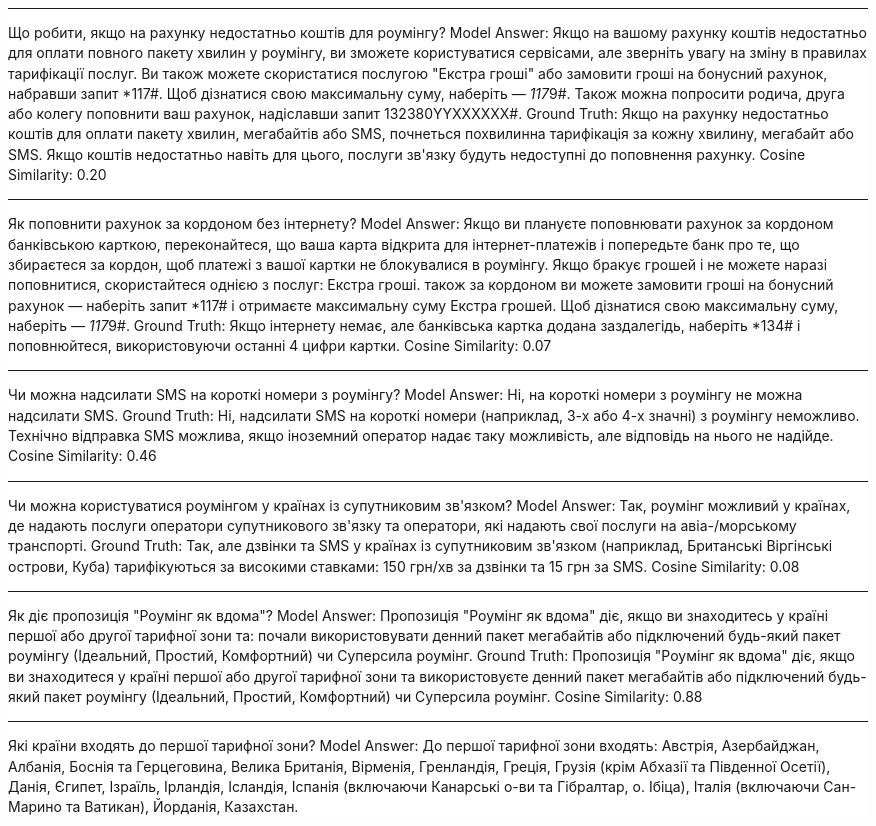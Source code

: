 --------------------------------------------------
 Що робити, якщо на рахунку недостатньо коштів для роумінгу?
   Model Answer: Якщо на вашому рахунку коштів недостатньо для оплати повного пакету хвилин у роумінгу, ви зможете користуватися сервісами, але зверніть увагу на зміну в правилах тарифікації послуг. Ви також можете скористатися послугою "Екстра гроші" або замовити гроші на бонусний рахунок, набравши запит *117#. Щоб дізнатися свою максимальну суму, наберіть — *117*9#. Також можна попросити родича, друга або колегу поповнити ваш рахунок, надіславши запит 132380YYХХХХХХ#.
   Ground Truth: Якщо на рахунку недостатньо коштів для оплати пакету хвилин, мегабайтів або SMS, почнеться похвилинна тарифікація за кожну хвилину, мегабайт або SMS. Якщо коштів недостатньо навіть для цього, послуги зв'язку будуть недоступні до поповнення рахунку.
   Cosine Similarity: 0.20
   
--------------------------------------------------
 Як поповнити рахунок за кордоном без інтернету?
   Model Answer: Якщо ви плануєте поповнювати рахунок за кордоном банківською карткою, переконайтеся, що ваша карта відкрита для інтернет-платежів і попередьте банк про те, що збираєтеся за кордон, щоб платежі з вашої картки не блокувалися в роумінгу. Якщо бракує грошей і не можете наразі поповнитися, скористайтеся однією з послуг: Екстра гроші. також за кордоном ви можете замовити гроші на бонусний рахунок — наберіть запит *117# і отримаєте максимальну суму Екстра грошей. Щоб дізнатися свою максимальну суму, наберіть — *117*9#.
   Ground Truth: Якщо інтернету немає, але банківська картка додана заздалегідь, наберіть *134# і поповнюйтеся, використовуючи останні 4 цифри картки.
   Cosine Similarity: 0.07
   
--------------------------------------------------
 Чи можна надсилати SMS на короткі номери з роумінгу?
   Model Answer: Ні, на короткі номери з роумінгу не можна надсилати SMS.
   Ground Truth: Ні, надсилати SMS на короткі номери (наприклад, 3-х або 4-х значні) з роумінгу неможливо. Технічно відправка SMS можлива, якщо іноземний оператор надає таку можливість, але відповідь на нього не надійде.
   Cosine Similarity: 0.46
   
--------------------------------------------------
 Чи можна користуватися роумінгом у країнах із супутниковим зв'язком?
   Model Answer: Так, роумінг можливий у країнах, де надають послуги оператори супутникового зв'язку та оператори, які надають свої послуги на авіа-/морському транспорті.
   Ground Truth: Так, але дзвінки та SMS у країнах із супутниковим зв'язком (наприклад, Британські Віргінські острови, Куба) тарифікуються за високими ставками: 150 грн/хв за дзвінки та 15 грн за SMS.
   Cosine Similarity: 0.08
   
--------------------------------------------------
 Як діє пропозиція "Роумінг як вдома"?
   Model Answer: Пропозиція "Роумінг як вдома" діє, якщо ви знаходитесь у країні першої або другої тарифної зони та: почали використовувати денний пакет мегабайтів або підключений будь-який пакет роумінгу (Ідеальний, Простий, Комфортний) чи Суперсила роумінг.
   Ground Truth: Пропозиція "Роумінг як вдома" діє, якщо ви знаходитеся у країні першої або другої тарифної зони та використовуєте денний пакет мегабайтів або підключений будь-який пакет роумінгу (Ідеальний, Простий, Комфортний) чи Суперсила роумінг.
   Cosine Similarity: 0.88
   
--------------------------------------------------
 Які країни входять до першої тарифної зони?
   Model Answer: До першої тарифної зони входять: Австрія, Азербайджан, Албанія, Боснія та Герцеговина, Велика Британія, Вірменія, Гренландія, Греція, Грузія (крім Абхазії та Південної Осетії), Данія, Єгипет, Ізраїль, Ірландія, Ісландія, Іспанія (включаючи Канарські о-ви та Гібралтар, о. Ібіца), Італія (включаючи Сан-Марино та Ватикан), Йорданія, Казахстан.